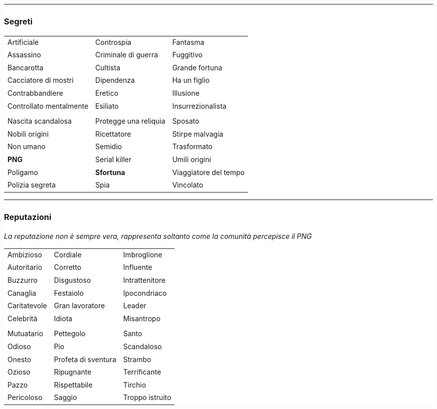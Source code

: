 -----

### Segreti

|                         |                       |                       |
| ----------------------- | --------------------- | --------------------- |
| Artificiale             | Controspia            | Fantasma              |
| Assassino               | Criminale di guerra   | Fuggitivo             |
| Bancarotta              | Cultista              | Grande fortuna        |
| Cacciatore di mostri    | Dipendenza            | Ha un figlio          |
| Contrabbandiere         | Eretico               | Illusione             |
| Controllato mentalmente | Esiliato              | Insurrezionalista     |
|                         |                       |                       |
| Nascita scandalosa      | Protegge una reliquia | Sposato               |
| Nobili origini          | Ricettatore           | Stirpe malvagia       |
| Non umano               | Semidio               | Trasformato           |
| **PNG**                 | Serial killer         | Umili origini         |
| Poligamo                | **Sfortuna**          | Viaggiatore del tempo |
| Polizia segreta         | Spia                  | Vincolato             |

-----

### Reputazioni

*La reputazione non è sempre vera, rappresenta soltanto come la comunità
percepisce il PNG*

|              |                     |                 |
| ------------ | ------------------- | --------------- |
| Ambizioso    | Cordiale            | Imbroglione     |
| Autoritario  | Corretto            | Influente       |
| Buzzurro     | Disgustoso          | Intrattenitore  |
| Canaglia     | Festaiolo           | Ipocondriaco    |
| Caritatevole | Gran lavoratore     | Leader          |
| Celebrità    | Idiota              | Misantropo      |
|              |                     |                 |
| Mutuatario   | Pettegolo           | Santo           |
| Odioso       | Pio                 | Scandaloso      |
| Onesto       | Profeta di sventura | Strambo         |
| Ozioso       | Ripugnante          | Terrificante    |
| Pazzo        | Rispettabile        | Tirchio         |
| Pericoloso   | Saggio              | Troppo istruito |
